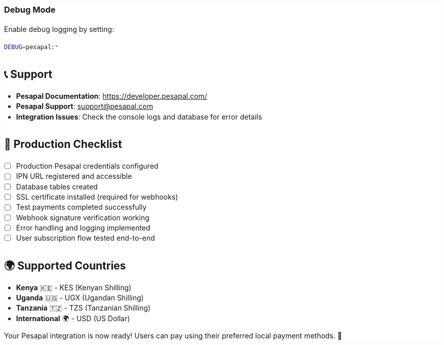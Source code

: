 ### Debug Mode

Enable debug logging by setting:
```bash
DEBUG=pesapal:*
```

## 📞 Support

- **Pesapal Documentation**: https://developer.pesapal.com/
- **Pesapal Support**: support@pesapal.com
- **Integration Issues**: Check the console logs and database for error details

## 🎯 Production Checklist

- [ ] Production Pesapal credentials configured
- [ ] IPN URL registered and accessible
- [ ] Database tables created
- [ ] SSL certificate installed (required for webhooks)
- [ ] Test payments completed successfully
- [ ] Webhook signature verification working
- [ ] Error handling and logging implemented
- [ ] User subscription flow tested end-to-end

## 🌍 Supported Countries

- **Kenya** 🇰🇪 - KES (Kenyan Shilling)
- **Uganda** 🇺🇬 - UGX (Ugandan Shilling)  
- **Tanzania** 🇹🇿 - TZS (Tanzanian Shilling)
- **International** 🌍 - USD (US Dollar)

Your Pesapal integration is now ready! Users can pay using their preferred local payment methods. 🚀
